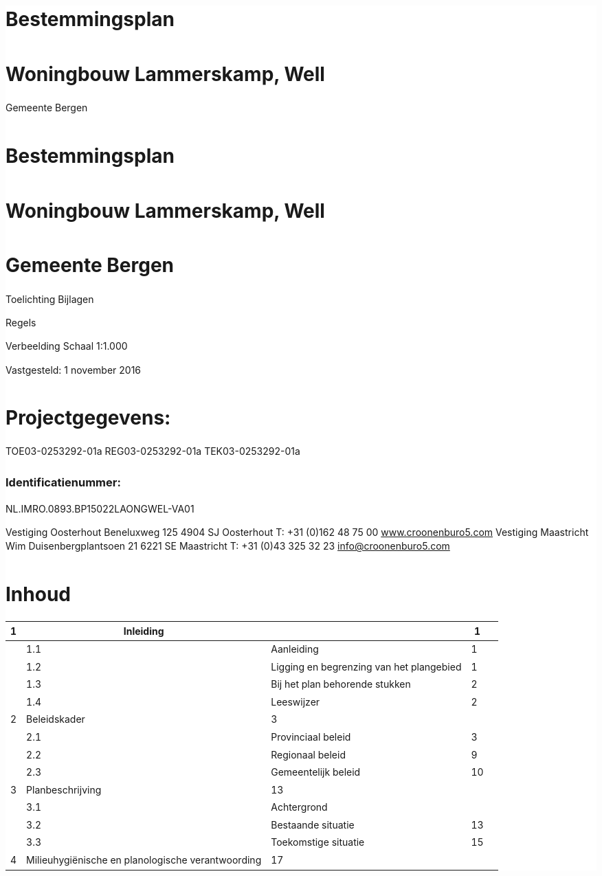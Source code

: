 # Bestemmingsplan

# Woningbouw Lammerskamp, Well

Gemeente Bergen

# Bestemmingsplan

# Woningbouw Lammerskamp, Well

# Gemeente Bergen

Toelichting Bijlagen

Regels

Verbeelding Schaal 1:1.000

Vastgesteld: 1 november 2016

# Projectgegevens:

TOE03-0253292-01a REG03-0253292-01a TEK03-0253292-01a

### Identificatienummer:

NL.IMRO.0893.BP15022LAONGWEL-VA01

Vestiging Oosterhout Beneluxweg 125 4904 SJ Oosterhout T: +31 (0)162 48 75 00 www.croonenburo5.com Vestiging Maastricht Wim Duisenbergplantsoen 21 6221 SE Maastricht T: +31 (0)43 325 32 23 info@croonenburo5.com

# Inhoud

| 1 | Inleiding                                         |                                          | 1  |  |
|---|---------------------------------------------------|------------------------------------------|----|--|
|   | 1.1                                               | Aanleiding                               | 1  |  |
|   | 1.2                                               | Ligging en begrenzing van het plangebied | 1  |  |
|   | 1.3                                               | Bij het plan behorende stukken           | 2  |  |
|   | 1.4                                               | Leeswijzer                               | 2  |  |
| 2 | Beleidskader                                      | 3                                        |    |  |
|   | 2.1                                               | Provinciaal beleid                       | 3  |  |
|   | 2.2                                               | Regionaal beleid                         | 9  |  |
|   | 2.3                                               | Gemeentelijk beleid                      | 10 |  |
| 3 | Planbeschrijving                                  | 13                                       |    |  |
|   | 3.1                                               | Achtergrond                              |    |  |
|   | 3.2                                               | Bestaande situatie                       | 13 |  |
|   | 3.3                                               | Toekomstige situatie                     | 15 |  |
| 4 | Milieuhygiënische en planologische verantwoording | 17                                       |    |  |